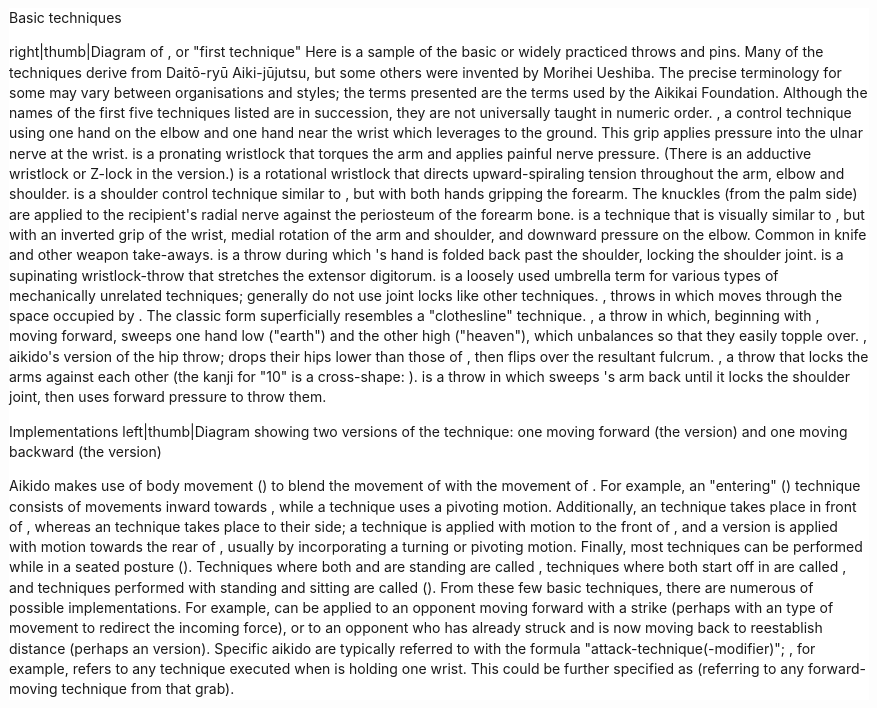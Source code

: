 Basic techniques

right|thumb|Diagram of , or "first technique"
Here is a sample of the basic or widely practiced throws and pins. Many of the techniques derive from Daitō-ryū Aiki-jūjutsu, but some others were invented by Morihei Ueshiba. The precise terminology for some may vary between organisations and styles; the terms presented are the terms used by the Aikikai Foundation. Although the names of the first five techniques listed are in succession, they are not universally taught in numeric order.
 , a control technique using one hand on the elbow and one hand near the wrist which leverages  to the ground. This grip applies pressure into the ulnar nerve at the wrist.
  is a pronating wristlock that torques the arm and applies painful nerve pressure. (There is an adductive wristlock or Z-lock in the  version.)
  is a rotational wristlock that directs upward-spiraling tension throughout the arm, elbow and shoulder.
  is a shoulder control technique similar to , but with both hands gripping the forearm. The knuckles (from the palm side) are applied to the recipient's radial nerve against the periosteum of the forearm bone.
 is a technique that is visually similar to , but with an inverted grip of the wrist, medial rotation of the arm and shoulder, and downward pressure on the elbow. Common in knife and other weapon take-aways.
  is a throw during which 's hand is folded back past the shoulder, locking the shoulder joint.
  is a supinating wristlock-throw that stretches the extensor digitorum.
  is a loosely used umbrella term for various types of mechanically unrelated techniques;  generally do not use joint locks like other techniques.
 , throws in which  moves through the space occupied by . The classic form superficially resembles a "clothesline" technique.
 , a throw in which, beginning with , moving forward,  sweeps one hand low ("earth") and the other high ("heaven"), which unbalances  so that they easily topple over.
 , aikido's version of the hip throw;  drops their hips lower than those of , then flips  over the resultant fulcrum.
 , a throw that locks the arms against each other (the kanji for "10" is a cross-shape: ).
  is a throw in which  sweeps 's arm back until it locks the shoulder joint, then uses forward pressure to throw them.

Implementations
left|thumb|Diagram showing two versions of the  technique: one moving forward (the  version) and one moving backward (the  version)

Aikido makes use of body movement () to blend the movement of  with the movement of . For example, an "entering" () technique consists of movements inward towards , while a  technique uses a pivoting motion.
Additionally, an  technique takes place in front of , whereas an  technique takes place to their side; a  technique is applied with motion to the front of , and a  version is applied with motion towards the rear of , usually by incorporating a turning or pivoting motion. Finally, most techniques can be performed while in a seated posture (). Techniques where both  and  are standing are called , techniques where both start off in  are called , and techniques performed with  standing and  sitting are called  (). From these few basic techniques, there are numerous of possible implementations. For example,  can be applied to an opponent moving forward with a strike (perhaps with an  type of movement to redirect the incoming force), or to an opponent who has already struck and is now moving back to reestablish distance (perhaps an  version). Specific aikido  are typically referred to with the formula "attack-technique(-modifier)"; , for example, refers to any  technique executed when  is holding one wrist. This could be further specified as  (referring to any forward-moving  technique from that grab).
